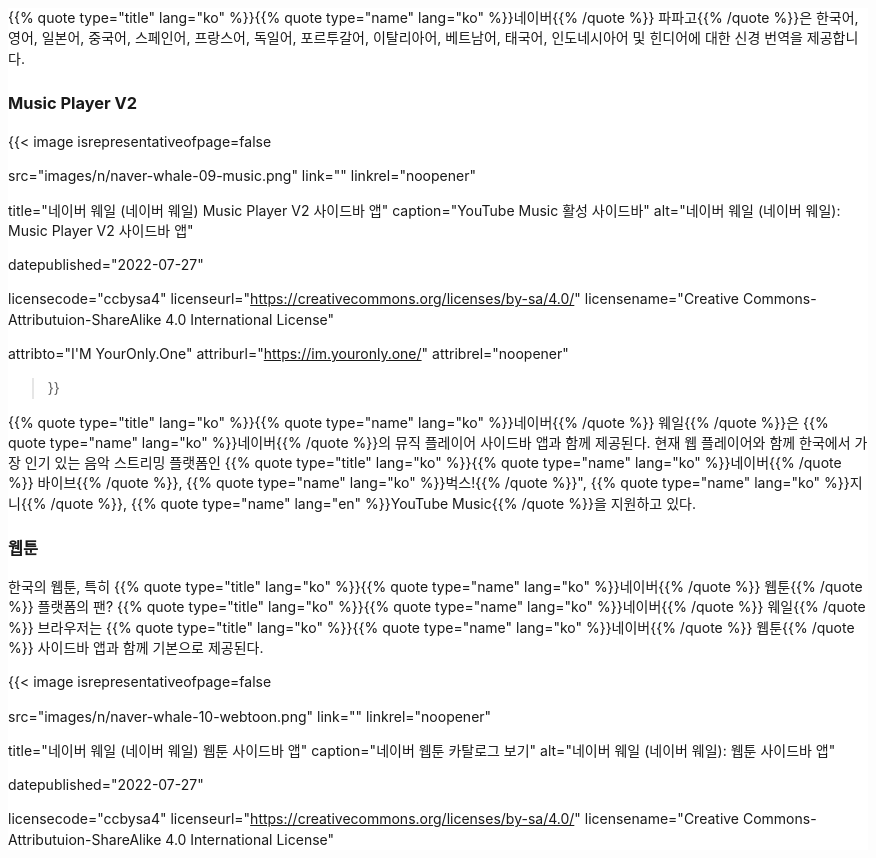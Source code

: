 {{% quote type="title" lang="ko" %}}{{% quote type="name" lang="ko" %}}네이버{{% /quote %}} 파파고{{% /quote %}}은 한국어, 영어, 일본어, 중국어, 스페인어, 프랑스어, 독일어, 포르투갈어, 이탈리아어, 베트남어, 태국어, 인도네시아어 및 힌디어에 대한 신경 번역을 제공합니다.

### Music Player V2

{{< image
  isrepresentativeofpage=false

  src="images/n/naver-whale-09-music.png"
  link=""
  linkrel="noopener"

  title="네이버 웨일 (네이버 웨일) Music Player V2 사이드바 앱"
  caption="YouTube Music 활성 사이드바"
  alt="네이버 웨일 (네이버 웨일): Music Player V2 사이드바 앱"

  datepublished="2022-07-27"

  licensecode="ccbysa4"
  licenseurl="https://creativecommons.org/licenses/by-sa/4.0/"
  licensename="Creative Commons-Attributuion-ShareAlike 4.0 International License"

  attribto="I'M YourOnly.One"
  attriburl="https://im.youronly.one/"
  attribrel="noopener"
>}}

{{% quote type="title" lang="ko" %}}{{% quote type="name" lang="ko" %}}네이버{{% /quote %}} 웨일{{% /quote %}}은 {{% quote type="name" lang="ko" %}}네이버{{% /quote %}}의 뮤직 플레이어 사이드바 앱과 함께 제공된다. 현재 웹 플레이어와 함께 한국에서 가장 인기 있는 음악 스트리밍 플랫폼인 {{% quote type="title" lang="ko" %}}{{% quote type="name" lang="ko" %}}네이버{{% /quote %}} 바이브{{% /quote %}}, {{% quote type="name" lang="ko" %}}벅스!{{% /quote %}}", {{% quote type="name" lang="ko" %}}지니{{% /quote %}}, {{% quote type="name" lang="en" %}}YouTube Music{{% /quote %}}을 지원하고 있다.

### 웹툰

한국의 웹툰, 특히 {{% quote type="title" lang="ko" %}}{{% quote type="name" lang="ko" %}}네이버{{% /quote %}} 웹툰{{% /quote %}} 플랫폼의 팬? {{% quote type="title" lang="ko" %}}{{% quote type="name" lang="ko" %}}네이버{{% /quote %}} 웨일{{% /quote %}} 브라우저는 {{% quote type="title" lang="ko" %}}{{% quote type="name" lang="ko" %}}네이버{{% /quote %}} 웹툰{{% /quote %}} 사이드바 앱과 함께 기본으로 제공된다.

{{< image
  isrepresentativeofpage=false

  src="images/n/naver-whale-10-webtoon.png"
  link=""
  linkrel="noopener"

  title="네이버 웨일 (네이버 웨일) 웹툰 사이드바 앱"
  caption="네이버 웹툰 카탈로그 보기"
  alt="네이버 웨일 (네이버 웨일): 웹툰 사이드바 앱"

  datepublished="2022-07-27"

  licensecode="ccbysa4"
  licenseurl="https://creativecommons.org/licenses/by-sa/4.0/"
  licensename="Creative Commons-Attributuion-ShareAlike 4.0 International License"
